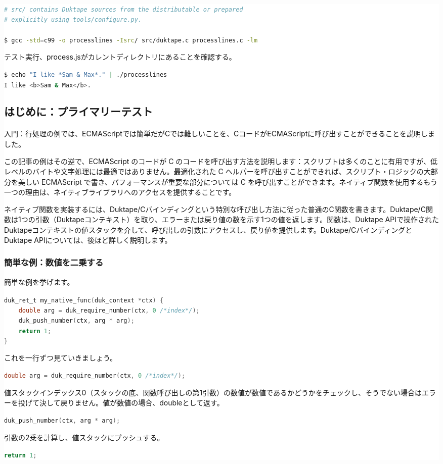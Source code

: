 ```sh
# src/ contains Duktape sources from the distributable or prepared
# explicitly using tools/configure.py.

$ gcc -std=c99 -o processlines -Isrc/ src/duktape.c processlines.c -lm
```


テスト実行、process.jsがカレントディレクトリにあることを確認する。

```sh
$ echo "I like *Sam & Max*." | ./processlines
I like <b>Sam & Max</b>.
```


## はじめに：プライマリーテスト

入門：行処理の例では、ECMAScriptでは簡単だがCでは難しいことを、CコードがECMAScriptに呼び出すことができることを説明しました。

この記事の例はその逆で、ECMAScript のコードが C のコードを呼び出す方法を説明します：スクリプトは多くのことに有用ですが、低レベルのバイトや文字処理には最適ではありません。最適化された C ヘルパーを呼び出すことができれば、スクリプト・ロジックの大部分を美しい ECMAScript で書き、パフォーマンスが重要な部分については C を呼び出すことができます。ネイティブ関数を使用するもう一つの理由は、ネイティブライブラリへのアクセスを提供することです。

ネイティブ関数を実装するには、Duktape/Cバインディングという特別な呼び出し方法に従った普通のC関数を書きます。Duktape/C関数は1つの引数（Duktapeコンテキスト）を取り、エラーまたは戻り値の数を示す1つの値を返します。関数は、Duktape APIで操作されたDuktapeコンテキストの値スタックを介して、呼び出しの引数にアクセスし、戻り値を提供します。Duktape/CバインディングとDuktape APIについては、後ほど詳しく説明します。

### 簡単な例：数値を二乗する

簡単な例を挙げます。

```c
duk_ret_t my_native_func(duk_context *ctx) {
    double arg = duk_require_number(ctx, 0 /*index*/);
    duk_push_number(ctx, arg * arg);
    return 1;
}
```


これを一行ずつ見ていきましょう。

```c
double arg = duk_require_number(ctx, 0 /*index*/);
```


値スタックインデックス0（スタックの底、関数呼び出しの第1引数）の数値が数値であるかどうかをチェックし、そうでない場合はエラーを投げて決して戻りません。値が数値の場合、doubleとして返す。

```c
duk_push_number(ctx, arg * arg);
```

引数の2乗を計算し、値スタックにプッシュする。

```c
return 1;
```

